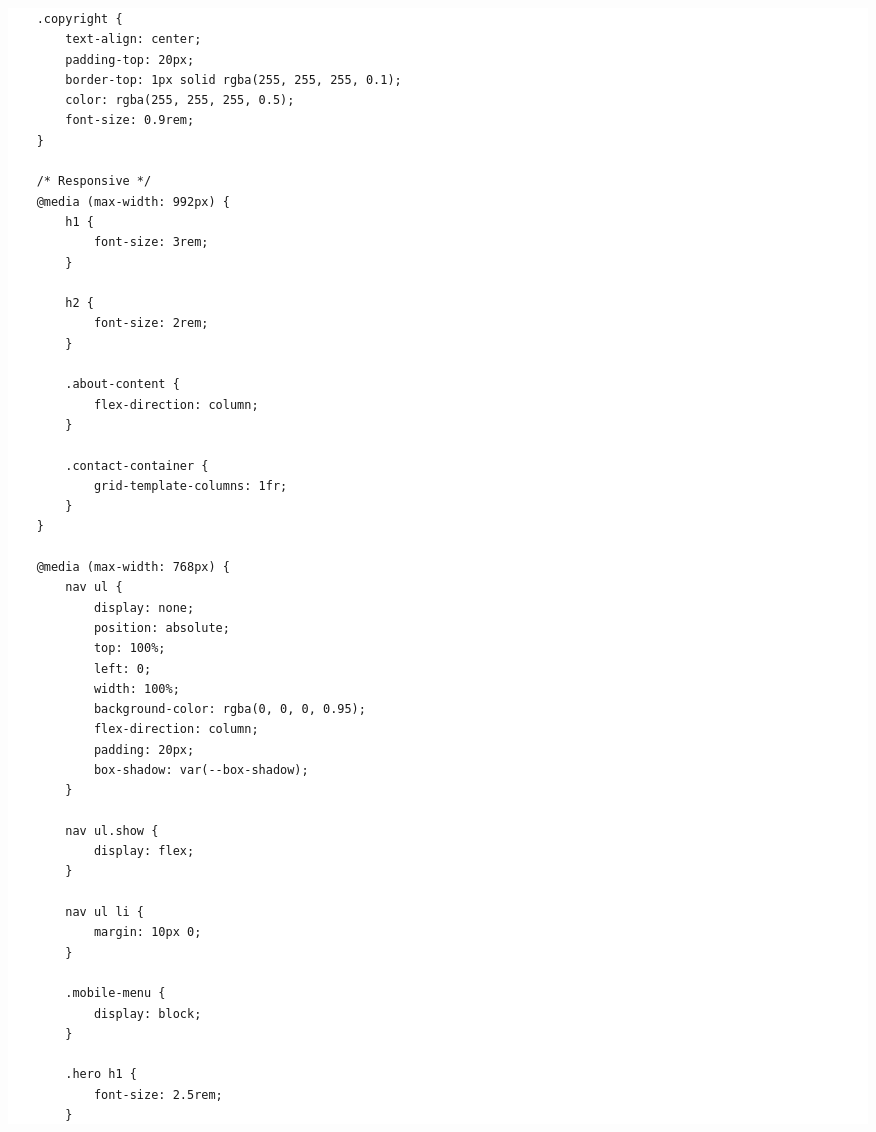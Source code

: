         .copyright {
            text-align: center;
            padding-top: 20px;
            border-top: 1px solid rgba(255, 255, 255, 0.1);
            color: rgba(255, 255, 255, 0.5);
            font-size: 0.9rem;
        }
        
        /* Responsive */
        @media (max-width: 992px) {
            h1 {
                font-size: 3rem;
            }
            
            h2 {
                font-size: 2rem;
            }
            
            .about-content {
                flex-direction: column;
            }
            
            .contact-container {
                grid-template-columns: 1fr;
            }
        }
        
        @media (max-width: 768px) {
            nav ul {
                display: none;
                position: absolute;
                top: 100%;
                left: 0;
                width: 100%;
                background-color: rgba(0, 0, 0, 0.95);
                flex-direction: column;
                padding: 20px;
                box-shadow: var(--box-shadow);
            }
            
            nav ul.show {
                display: flex;
            }
            
            nav ul li {
                margin: 10px 0;
            }
            
            .mobile-menu {
                display: block;
            }
            
            .hero h1 {
                font-size: 2.5rem;
            }
            